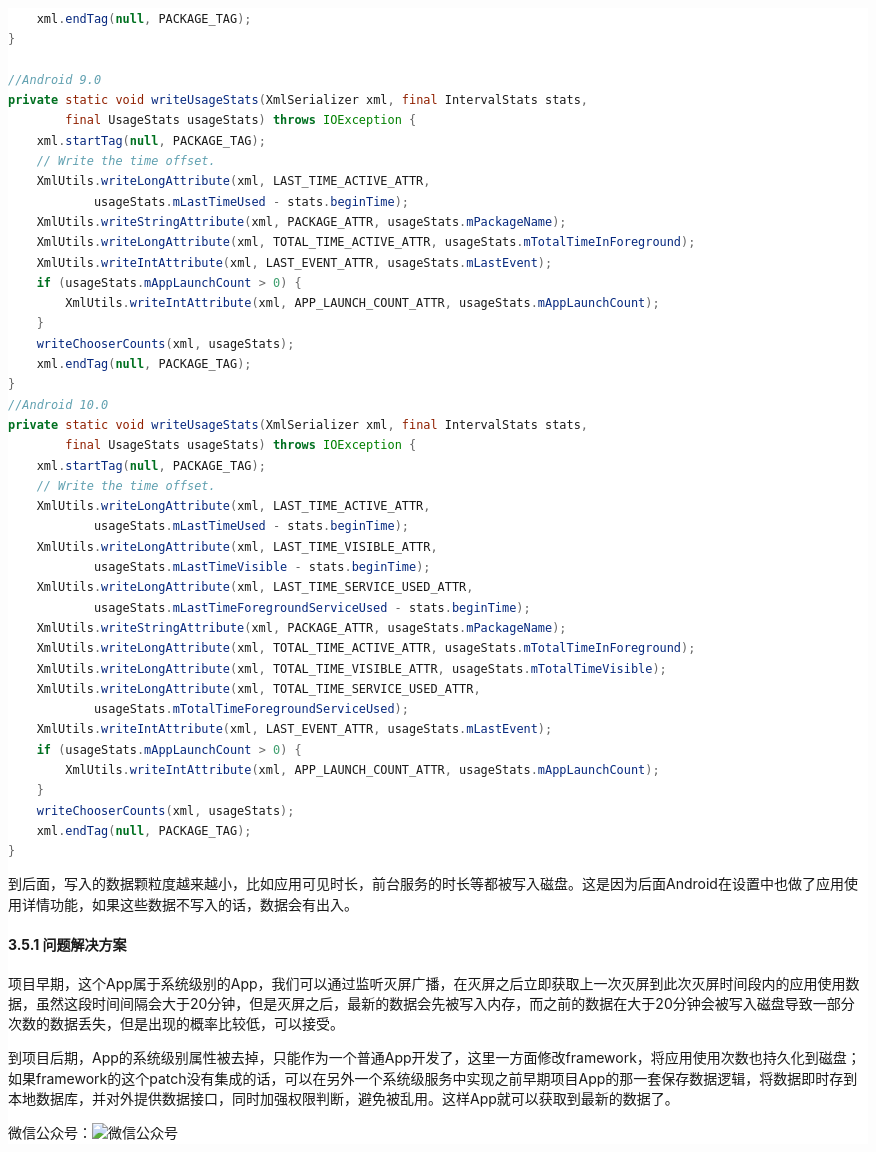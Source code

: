```java
    xml.endTag(null, PACKAGE_TAG);
}

//Android 9.0
private static void writeUsageStats(XmlSerializer xml, final IntervalStats stats,
        final UsageStats usageStats) throws IOException {
    xml.startTag(null, PACKAGE_TAG);
    // Write the time offset.
    XmlUtils.writeLongAttribute(xml, LAST_TIME_ACTIVE_ATTR,
            usageStats.mLastTimeUsed - stats.beginTime);
    XmlUtils.writeStringAttribute(xml, PACKAGE_ATTR, usageStats.mPackageName);
    XmlUtils.writeLongAttribute(xml, TOTAL_TIME_ACTIVE_ATTR, usageStats.mTotalTimeInForeground);
    XmlUtils.writeIntAttribute(xml, LAST_EVENT_ATTR, usageStats.mLastEvent);
    if (usageStats.mAppLaunchCount > 0) {
        XmlUtils.writeIntAttribute(xml, APP_LAUNCH_COUNT_ATTR, usageStats.mAppLaunchCount);
    }
    writeChooserCounts(xml, usageStats);
    xml.endTag(null, PACKAGE_TAG);
}
//Android 10.0
private static void writeUsageStats(XmlSerializer xml, final IntervalStats stats,
        final UsageStats usageStats) throws IOException {
    xml.startTag(null, PACKAGE_TAG);
    // Write the time offset.
    XmlUtils.writeLongAttribute(xml, LAST_TIME_ACTIVE_ATTR,
            usageStats.mLastTimeUsed - stats.beginTime);
    XmlUtils.writeLongAttribute(xml, LAST_TIME_VISIBLE_ATTR,
            usageStats.mLastTimeVisible - stats.beginTime);
    XmlUtils.writeLongAttribute(xml, LAST_TIME_SERVICE_USED_ATTR,
            usageStats.mLastTimeForegroundServiceUsed - stats.beginTime);
    XmlUtils.writeStringAttribute(xml, PACKAGE_ATTR, usageStats.mPackageName);
    XmlUtils.writeLongAttribute(xml, TOTAL_TIME_ACTIVE_ATTR, usageStats.mTotalTimeInForeground);
    XmlUtils.writeLongAttribute(xml, TOTAL_TIME_VISIBLE_ATTR, usageStats.mTotalTimeVisible);
    XmlUtils.writeLongAttribute(xml, TOTAL_TIME_SERVICE_USED_ATTR,
            usageStats.mTotalTimeForegroundServiceUsed);
    XmlUtils.writeIntAttribute(xml, LAST_EVENT_ATTR, usageStats.mLastEvent);
    if (usageStats.mAppLaunchCount > 0) {
        XmlUtils.writeIntAttribute(xml, APP_LAUNCH_COUNT_ATTR, usageStats.mAppLaunchCount);
    }
    writeChooserCounts(xml, usageStats);
    xml.endTag(null, PACKAGE_TAG);
}
```
到后面，写入的数据颗粒度越来越小，比如应用可见时长，前台服务的时长等都被写入磁盘。这是因为后面Android在设置中也做了应用使用详情功能，如果这些数据不写入的话，数据会有出入。

#### 3.5.1 问题解决方案

项目早期，这个App属于系统级别的App，我们可以通过监听灭屏广播，在灭屏之后立即获取上一次灭屏到此次灭屏时间段内的应用使用数据，虽然这段时间间隔会大于20分钟，但是灭屏之后，最新的数据会先被写入内存，而之前的数据在大于20分钟会被写入磁盘导致一部分次数的数据丢失，但是出现的概率比较低，可以接受。

到项目后期，App的系统级别属性被去掉，只能作为一个普通App开发了，这里一方面修改framework，将应用使用次数也持久化到磁盘；如果framework的这个patch没有集成的话，可以在另外一个系统级服务中实现之前早期项目App的那一套保存数据逻辑，将数据即时存到本地数据库，并对外提供数据接口，同时加强权限判断，避免被乱用。这样App就可以获取到最新的数据了。

微信公众号：![微信公众号](https://ftp.bmp.ovh/imgs/2020/04/f472fa7e9c62a8c7.jpg)




